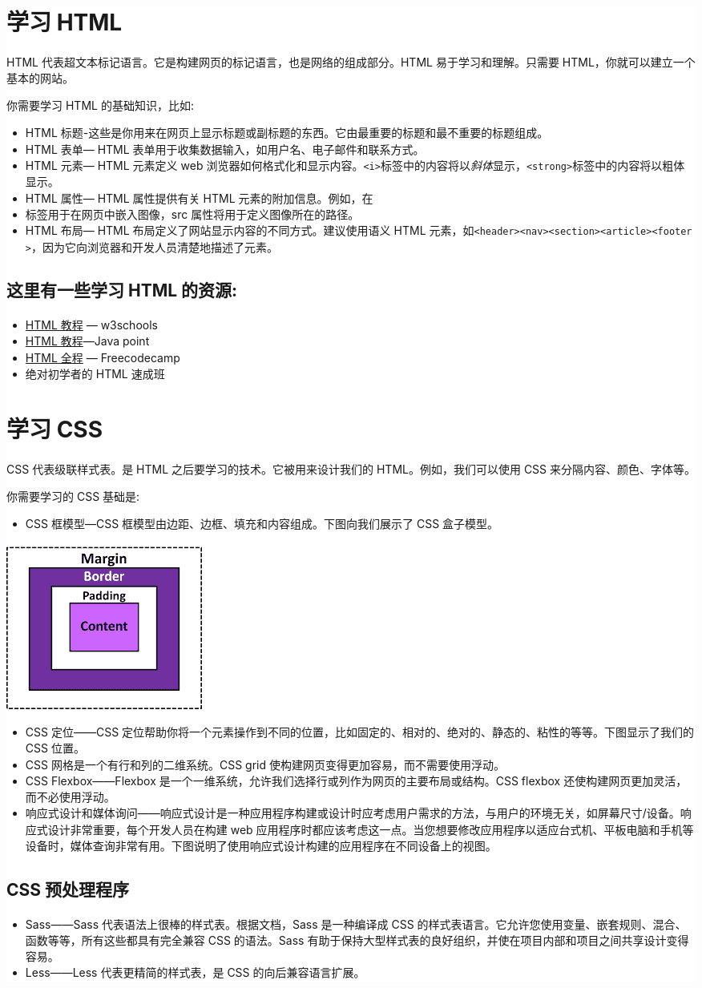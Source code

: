 # 学习 HTML

HTML 代表超文本标记语言。它是构建网页的标记语言，也是网络的组成部分。HTML 易于学习和理解。只需要 HTML，你就可以建立一个基本的网站。

你需要学习 HTML 的基础知识，比如:

*   HTML 标题-这些是你用来在网页上显示标题或副标题的东西。它由最重要的标题和最不重要的标题组成。
*   HTML 表单— HTML 表单用于收集数据输入，如用户名、电子邮件和联系方式。
*   HTML 元素— HTML 元素定义 web 浏览器如何格式化和显示内容。`<i>`标签中的内容将以*斜体*显示，`<strong>`标签中的内容将以粗体显示。
*   HTML 属性— HTML 属性提供有关 HTML 元素的附加信息。例如，在
*   标签用于在网页中嵌入图像，src 属性将用于定义图像所在的路径。
*   HTML 布局— HTML 布局定义了网站显示内容的不同方式。建议使用语义 HTML 元素，如`<header><nav><section><article><footer>`，因为它向浏览器和开发人员清楚地描述了元素。

## 这里有一些学习 HTML 的资源:

*   [HTML 教程](https://www.w3schools.com/html/default.asp) — w3schools
*   [HTML 教程](https://www.works-hub.com/learn/javatpoint.com/html-tutorial)—Java point
*   [HTML 全程](https://www.youtube.com/watch?v=pQN-pnXPaVg&t=25s) — Freecodecamp
*   绝对初学者的 HTML 速成班

# 学习 CSS

CSS 代表级联样式表。是 HTML 之后要学习的技术。它被用来设计我们的 HTML。例如，我们可以使用 CSS 来分隔内容、颜色、字体等。

你需要学习的 CSS 基础是:

*   CSS 框模型—CSS 框模型由边距、边框、填充和内容组成。下图向我们展示了 CSS 盒子模型。

![](img/4bf9b299efd283af3d8a5fef224508e6.png)

*   CSS 定位——CSS 定位帮助你将一个元素操作到不同的位置，比如固定的、相对的、绝对的、静态的、粘性的等等。下图显示了我们的 CSS 位置。
*   CSS 网格是一个有行和列的二维系统。CSS grid 使构建网页变得更加容易，而不需要使用浮动。
*   CSS Flexbox——Flexbox 是一个一维系统，允许我们选择行或列作为网页的主要布局或结构。CSS flexbox 还使构建网页更加灵活，而不必使用浮动。
*   响应式设计和媒体询问——响应式设计是一种应用程序构建或设计时应考虑用户需求的方法，与用户的环境无关，如屏幕尺寸/设备。响应式设计非常重要，每个开发人员在构建 web 应用程序时都应该考虑这一点。当您想要修改应用程序以适应台式机、平板电脑和手机等设备时，媒体查询非常有用。下图说明了使用响应式设计构建的应用程序在不同设备上的视图。

## CSS 预处理程序

*   Sass——Sass 代表语法上很棒的样式表。根据文档，Sass 是一种编译成 CSS 的样式表语言。它允许您使用变量、嵌套规则、混合、函数等等，所有这些都具有完全兼容 CSS 的语法。Sass 有助于保持大型样式表的良好组织，并使在项目内部和项目之间共享设计变得容易。
*   Less——Less 代表更精简的样式表，是 CSS 的向后兼容语言扩展。

